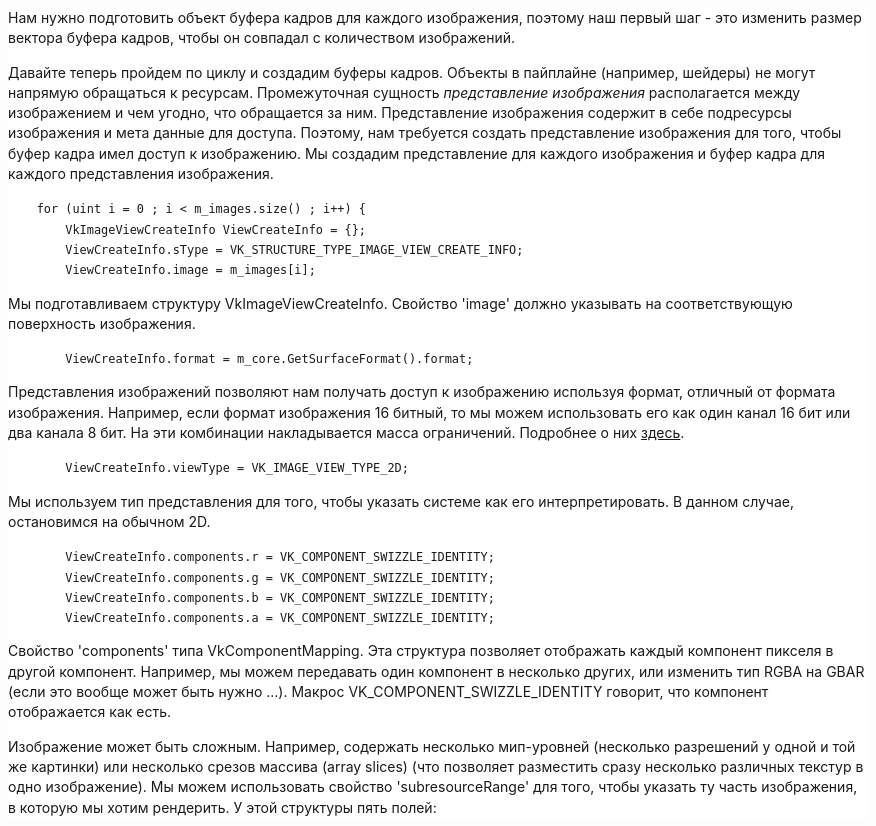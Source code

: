 Нам нужно подготовить объект буфера кадров для каждого изображения, поэтому наш первый шаг - это изменить размер
вектора буфера кадров, чтобы он совпадал с количеством изображений.

Давайте теперь пройдем по циклу и создадим буферы кадров. Объекты в пайплайне (например, шейдеры) не могут напрямую
обращаться к ресурсам. Промежуточная сущность _представление изображения_ располагается между изображением и чем
угодно, что обращается за ним. Представление изображения содержит в себе подресурсы изображения и мета данные для
доступа. Поэтому, нам требуется создать представление изображения для того, чтобы буфер кадра имел доступ к изображению.
Мы создадим представление для каждого изображения и буфер кадра для каждого представления изображения.

        for (uint i = 0 ; i < m_images.size() ; i++) {
            VkImageViewCreateInfo ViewCreateInfo = {};
            ViewCreateInfo.sType = VK_STRUCTURE_TYPE_IMAGE_VIEW_CREATE_INFO;
            ViewCreateInfo.image = m_images[i];

Мы подготавливаем структуру VkImageViewCreateInfo. Свойство 'image' должно указывать на соответствующую поверхность
изображения.

            ViewCreateInfo.format = m_core.GetSurfaceFormat().format;

Представления изображений позволяют нам получать доступ к изображению используя формат, отличный от формата изображения.
Например, если формат изображения 16 битный, то мы можем использовать его как один канал 16 бит или два канала 8 бит.
На эти комбинации накладывается масса ограничений. Подробнее о них
[здесь](https://www.khronos.org/registry/vulkan/specs/1.0/html/vkspec.html#features-formats-compatibility-classes).

            ViewCreateInfo.viewType = VK_IMAGE_VIEW_TYPE_2D;

Мы используем тип представления для того, чтобы указать системе как его интерпретировать. В данном случае, остановимся
на обычном 2D.

            ViewCreateInfo.components.r = VK_COMPONENT_SWIZZLE_IDENTITY;
            ViewCreateInfo.components.g = VK_COMPONENT_SWIZZLE_IDENTITY;
            ViewCreateInfo.components.b = VK_COMPONENT_SWIZZLE_IDENTITY;
            ViewCreateInfo.components.a = VK_COMPONENT_SWIZZLE_IDENTITY;

Свойство 'components' типа VkComponentMapping. Эта структура позволяет отображать каждый компонент пикселя в другой компонент. Например, мы можем
передавать один компонент в несколько других, или изменить тип RGBA на GBAR (если это вообще может быть нужно ...). Макрос
VK_COMPONENT_SWIZZLE_IDENTITY говорит, что компонент отображается как есть.

Изображение может быть сложным. Например, содержать несколько мип-уровней (несколько разрешений у одной и той же картинки) или несколько
срезов массива (array slices) (что позволяет разместить сразу несколько различных текстур в одно изображение). Мы можем использовать свойство
'subresourceRange' для того, чтобы указать ту часть изображения, в которую мы хотим рендерить. У этой структуры пять полей:
